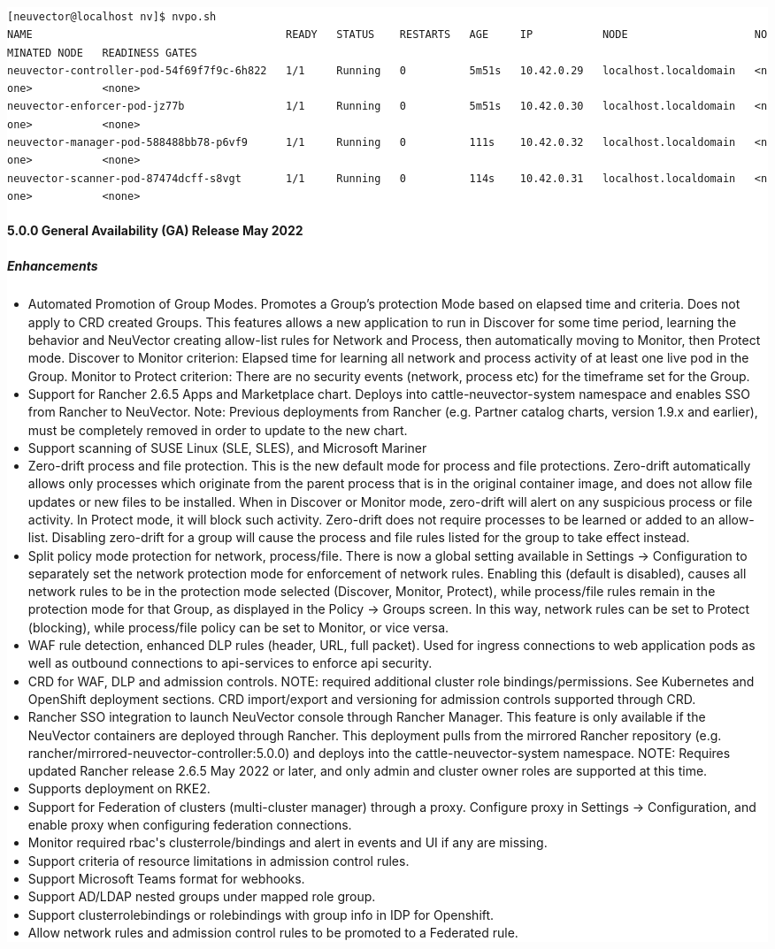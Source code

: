 ```shell
[neuvector@localhost nv]$ nvpo.sh
NAME                                        READY   STATUS    RESTARTS   AGE     IP           NODE                    NOMINATED NODE   READINESS GATES
neuvector-controller-pod-54f69f7f9c-6h822   1/1     Running   0          5m51s   10.42.0.29   localhost.localdomain   <none>           <none>
neuvector-enforcer-pod-jz77b                1/1     Running   0          5m51s   10.42.0.30   localhost.localdomain   <none>           <none>
neuvector-manager-pod-588488bb78-p6vf9      1/1     Running   0          111s    10.42.0.32   localhost.localdomain   <none>           <none>
neuvector-scanner-pod-87474dcff-s8vgt       1/1     Running   0          114s    10.42.0.31   localhost.localdomain   <none>           <none>
```

#### 5.0.0 General Availability (GA) Release May 2022

##### Enhancements

+ Automated Promotion of Group Modes. Promotes a Group’s protection Mode based on elapsed time and criteria. Does not apply to CRD created Groups. This features allows a new application to run in Discover for some time period, learning the behavior and NeuVector creating allow-list rules for Network and Process, then automatically moving to Monitor, then Protect mode. Discover to Monitor criterion: Elapsed time for learning all network and process activity of at least one live pod in the Group. Monitor to Protect criterion: There are no security events (network, process etc) for the timeframe set for the Group.
+ Support for Rancher 2.6.5 Apps and Marketplace chart. Deploys into cattle-neuvector-system namespace and enables SSO from Rancher to NeuVector. Note: Previous deployments from Rancher (e.g. Partner catalog charts, version 1.9.x and earlier), must be completely removed in order to update to the new chart.
+ Support scanning of SUSE Linux (SLE, SLES), and Microsoft Mariner
+ Zero-drift process and file protection. This is the new default mode for process and file protections. Zero-drift automatically allows only processes which originate from the parent process that is in the original container image, and does not allow file updates or new files to be installed. When in Discover or Monitor mode, zero-drift will alert on any suspicious process or file activity. In Protect mode, it will block such activity. Zero-drift does not require processes to be learned or added to an allow-list. Disabling zero-drift for a group will cause the process and file rules listed for the group to take effect instead.
+ Split policy mode protection for network, process/file. There is now a global setting available in Settings -> Configuration to separately set the network protection mode for enforcement of network rules. Enabling this (default is disabled), causes all network rules to be in the protection mode selected (Discover, Monitor, Protect), while process/file rules remain in the protection mode for that Group, as displayed in the Policy -> Groups screen. In this way, network rules can be set to Protect (blocking), while process/file policy can be set to Monitor, or vice versa.
+ WAF rule detection, enhanced DLP rules (header, URL, full packet). Used for ingress connections to web application pods as well as outbound connections to api-services to enforce api security.
+ CRD for WAF, DLP and admission controls. NOTE: required additional cluster role bindings/permissions. See Kubernetes and OpenShift deployment sections. CRD import/export and versioning for admission controls supported through CRD. 
+ Rancher SSO integration to launch NeuVector console through Rancher Manager. This feature is only available if the NeuVector containers are deployed through Rancher. This deployment pulls from the mirrored Rancher repository (e.g. rancher/mirrored-neuvector-controller:5.0.0) and deploys into the cattle-neuvector-system namespace. NOTE: Requires updated Rancher release 2.6.5 May 2022 or later, and only admin and cluster owner roles are supported at this time.
+ Supports deployment on RKE2.
+ Support for Federation of clusters (multi-cluster manager) through a proxy. Configure proxy in Settings -> Configuration, and enable proxy when configuring federation connections.
+ Monitor required rbac's clusterrole/bindings and alert in events and UI if any are missing.
+ Support criteria of resource limitations in admission control rules.
+ Support Microsoft Teams format for webhooks.
+ Support AD/LDAP nested groups under mapped role group.
+ Support clusterrolebindings or rolebindings with group info in IDP for Openshift.
+ Allow network rules and admission control rules to be promoted to a Federated rule.
